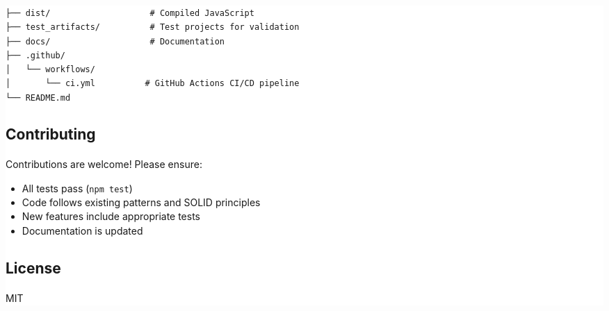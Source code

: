 ```
├── dist/                    # Compiled JavaScript
├── test_artifacts/          # Test projects for validation
├── docs/                    # Documentation
├── .github/
│   └── workflows/
│       └── ci.yml          # GitHub Actions CI/CD pipeline
└── README.md
```

## Contributing

Contributions are welcome! Please ensure:
- All tests pass (`npm test`)
- Code follows existing patterns and SOLID principles
- New features include appropriate tests
- Documentation is updated

## License

MIT